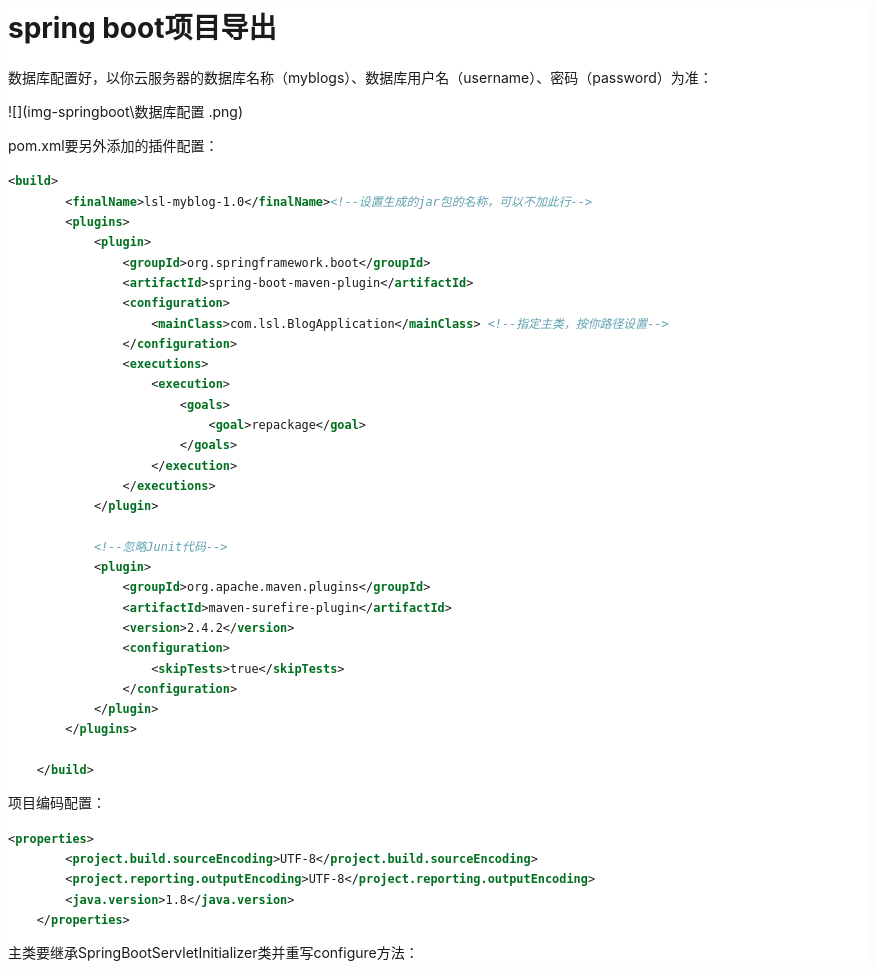 # spring boot项目导出

数据库配置好，以你云服务器的数据库名称（myblogs）、数据库用户名（username）、密码（password）为准：

![](img-springboot\数据库配置 .png)

pom.xml要另外添加的插件配置：

```xml
<build>
        <finalName>lsl-myblog-1.0</finalName><!--设置生成的jar包的名称，可以不加此行-->
        <plugins>
            <plugin>
                <groupId>org.springframework.boot</groupId>
                <artifactId>spring-boot-maven-plugin</artifactId>
                <configuration>
                    <mainClass>com.lsl.BlogApplication</mainClass> <!--指定主类，按你路径设置-->
                </configuration>
                <executions>
                    <execution>
                        <goals>
                            <goal>repackage</goal>
                        </goals>
                    </execution>
                </executions>
            </plugin>

            <!--忽略Junit代码-->
            <plugin>
                <groupId>org.apache.maven.plugins</groupId>
                <artifactId>maven-surefire-plugin</artifactId>
                <version>2.4.2</version>
                <configuration>
                    <skipTests>true</skipTests>
                </configuration>
            </plugin>
        </plugins>

    </build>
```

项目编码配置：

```xml
<properties>
        <project.build.sourceEncoding>UTF-8</project.build.sourceEncoding>
        <project.reporting.outputEncoding>UTF-8</project.reporting.outputEncoding>
        <java.version>1.8</java.version>
    </properties>
```

主类要继承SpringBootServletInitializer类并重写configure方法：
